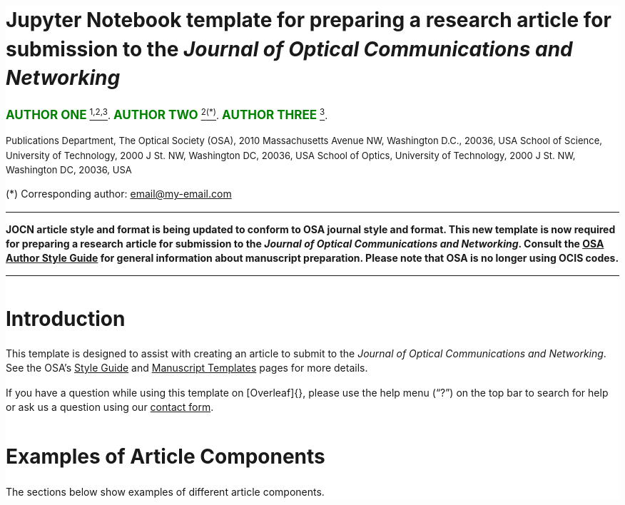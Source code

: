 # Jupyter Notebook  template for preparing a research article for submission to the *Journal of Optical Communications and Networking*


<span style="color:green; font-size:17px">**AUTHOR ONE**</span> [<sup>1,2,3</sup>](#fn1 "footnote and tooltip 1").
<span style="color:green; font-size:17px">**AUTHOR TWO**</span> [<sup>2</sup>](#fn2)[<sup>(*)</sup>](#email).
<span style="color:green; font-size:17px">**AUTHOR THREE**</span> [<sup>3</sup>](#fn3).

<span id="fn1" style="font-size:13px"> 
    Publications Department, The Optical Society (OSA), 2010 Massachusetts Avenue NW, Washington D.C., 20036, USA
</span>

<span id="fn2" style="font-size:13px"> 
    School of Science, University of Technology, 2000 J St. NW, Washington DC, 20036, USA
</span>

<span id="fn3" style="font-size:13px"> 
    School of Optics, University of Technology, 2000 J St. NW, Washington DC, 20036, USA
</span>

<span id="email"> (*) Corresponding author: email@my-email.com</span>


<hr/>

**JOCN article style and format is being updated to conform to OSA journal style and format. This new template is now required for preparing a research article for submission to the *Journal of Optical Communications and Networking*. Consult the [OSA Author Style Guide](http://www.opticsinfobase.org/submit/style/) for general information about manuscript preparation. Please note that OSA is no longer using OCIS codes.**

<hr />


Introduction
============

This template is designed to assist with creating an article to submit
to the *Journal of Optical Communications and Networking*. See the OSA’s
[Style Guide](http://www.opticsinfobase.org/submit/style/) and
[Manuscript Templates](http://www.opticsinfobase.org/submit/templates/)
pages for more details.

If you have a question while using this template on [Overleaf]{}, please
use the help menu (“?”) on the top bar to search for help or ask us a
question using our [contact form](https://www.overleaf.com/contact).


# Examples of Article Components 


The sections below show examples of different article components.
